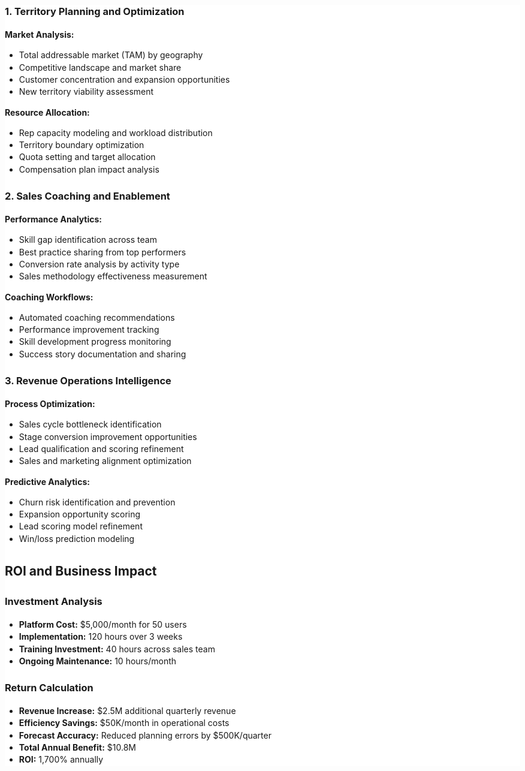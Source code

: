 ### 1. Territory Planning and Optimization

**Market Analysis:**
- Total addressable market (TAM) by geography
- Competitive landscape and market share
- Customer concentration and expansion opportunities
- New territory viability assessment

**Resource Allocation:**
- Rep capacity modeling and workload distribution
- Territory boundary optimization
- Quota setting and target allocation
- Compensation plan impact analysis

### 2. Sales Coaching and Enablement

**Performance Analytics:**
- Skill gap identification across team
- Best practice sharing from top performers
- Conversion rate analysis by activity type
- Sales methodology effectiveness measurement

**Coaching Workflows:**
- Automated coaching recommendations
- Performance improvement tracking
- Skill development progress monitoring
- Success story documentation and sharing

### 3. Revenue Operations Intelligence

**Process Optimization:**
- Sales cycle bottleneck identification
- Stage conversion improvement opportunities
- Lead qualification and scoring refinement
- Sales and marketing alignment optimization

**Predictive Analytics:**
- Churn risk identification and prevention
- Expansion opportunity scoring
- Lead scoring model refinement
- Win/loss prediction modeling

## ROI and Business Impact

### Investment Analysis
- **Platform Cost:** $5,000/month for 50 users
- **Implementation:** 120 hours over 3 weeks
- **Training Investment:** 40 hours across sales team
- **Ongoing Maintenance:** 10 hours/month

### Return Calculation
- **Revenue Increase:** $2.5M additional quarterly revenue
- **Efficiency Savings:** $50K/month in operational costs
- **Forecast Accuracy:** Reduced planning errors by $500K/quarter
- **Total Annual Benefit:** $10.8M
- **ROI:** 1,700% annually
